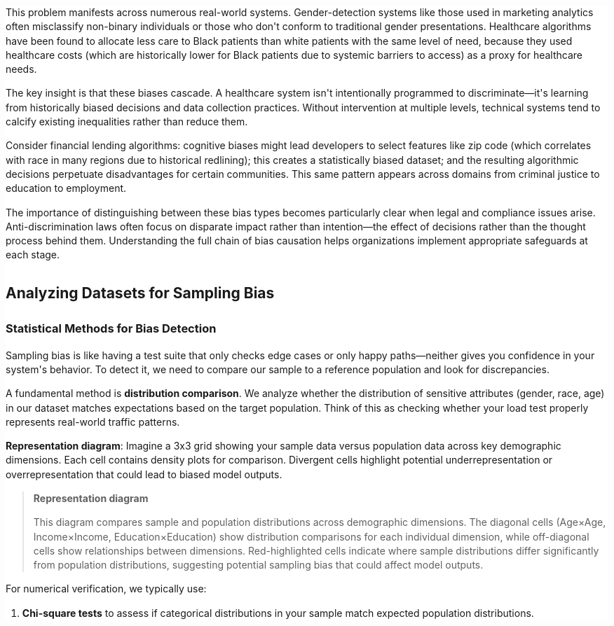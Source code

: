 This problem manifests across numerous real-world systems. Gender-detection systems like those used in marketing analytics often misclassify non-binary individuals or those who don't conform to traditional gender presentations. Healthcare algorithms have been found to allocate less care to Black patients than white patients with the same level of need, because they used healthcare costs (which are historically lower for Black patients due to systemic barriers to access) as a proxy for healthcare needs.

The key insight is that these biases cascade. A healthcare system isn't intentionally programmed to discriminate—it's learning from historically biased decisions and data collection practices. Without intervention at multiple levels, technical systems tend to calcify existing inequalities rather than reduce them.

Consider financial lending algorithms: cognitive biases might lead developers to select features like zip code (which correlates with race in many regions due to historical redlining); this creates a statistically biased dataset; and the resulting algorithmic decisions perpetuate disadvantages for certain communities. This same pattern appears across domains from criminal justice to education to employment.

The importance of distinguishing between these bias types becomes particularly clear when legal and compliance issues arise. Anti-discrimination laws often focus on disparate impact rather than intention—the effect of decisions rather than the thought process behind them. Understanding the full chain of bias causation helps organizations implement appropriate safeguards at each stage.

## Analyzing Datasets for Sampling Bias

### Statistical Methods for Bias Detection

Sampling bias is like having a test suite that only checks edge cases or only happy paths—neither gives you confidence in your system's behavior. To detect it, we need to compare our sample to a reference population and look for discrepancies.

A fundamental method is **distribution comparison**. We analyze whether the distribution of sensitive attributes (gender, race, age) in our dataset matches expectations based on the target population. Think of this as checking whether your load test properly represents real-world traffic patterns.

**Representation diagram**: Imagine a 3x3 grid showing your sample data versus population data across key demographic dimensions. Each cell contains density plots for comparison. Divergent cells highlight potential underrepresentation or overrepresentation that could lead to biased model outputs.





> **Representation diagram**
> 
> This diagram compares sample and population distributions across demographic dimensions. The diagonal cells (Age×Age, Income×Income, Education×Education) show distribution comparisons for each individual dimension, while off-diagonal cells show relationships between dimensions. Red-highlighted cells indicate where sample distributions differ significantly from population distributions, suggesting potential sampling bias that could affect model outputs.



For numerical verification, we typically use:

1. **Chi-square tests** to assess if categorical distributions in your sample match expected population distributions.
